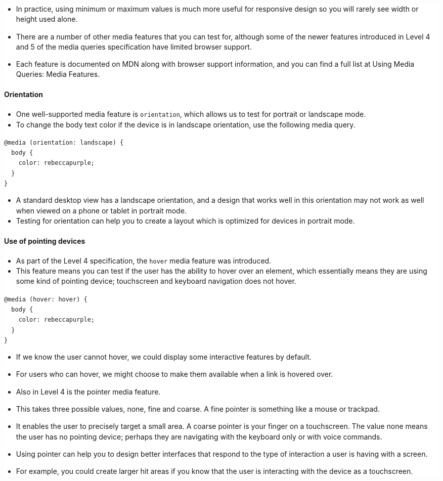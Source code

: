 - In practice, using minimum or maximum values is much more useful for responsive design so you will rarely see width or height used alone.

- There are a number of other media features that you can test for, although some of the newer features introduced in Level 4 and 5 of the media queries specification have limited browser support.
- Each feature is documented on MDN along with browser support information, and you can find a full list at Using Media Queries: Media Features.

#### Orientation

- One well-supported media feature is `orientation`, which allows us to test for portrait or landscape mode.
- To change the body text color if the device is in landscape orientation, use the following media query.

```
@media (orientation: landscape) {
  body {
    color: rebeccapurple;
  }
}
```

- A standard desktop view has a landscape orientation, and a design that works well in this orientation may not work as well when viewed on a phone or tablet in portrait mode.
- Testing for orientation can help you to create a layout which is optimized for devices in portrait mode.

#### Use of pointing devices

- As part of the Level 4 specification, the `hover` media feature was introduced.
- This feature means you can test if the user has the ability to hover over an element, which essentially means they are using some kind of pointing device; touchscreen and keyboard navigation does not hover.

```
@media (hover: hover) {
  body {
    color: rebeccapurple;
  }
}
```

- If we know the user cannot hover, we could display some interactive features by default.
- For users who can hover, we might choose to make them available when a link is hovered over.

- Also in Level 4 is the pointer media feature.
- This takes three possible values, none, fine and coarse. A fine pointer is something like a mouse or trackpad.
- It enables the user to precisely target a small area. A coarse pointer is your finger on a touchscreen. The value none means the user has no pointing device; perhaps they are navigating with the keyboard only or with voice commands.

- Using pointer can help you to design better interfaces that respond to the type of interaction a user is having with a screen.
- For example, you could create larger hit areas if you know that the user is interacting with the device as a touchscreen.

